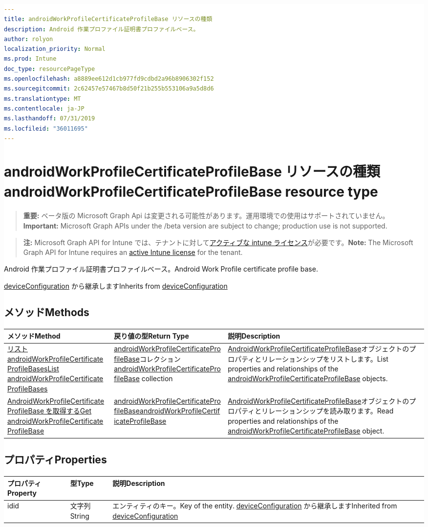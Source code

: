 ```yaml
---
title: androidWorkProfileCertificateProfileBase リソースの種類
description: Android 作業プロファイル証明書プロファイルベース。
author: rolyon
localization_priority: Normal
ms.prod: Intune
doc_type: resourcePageType
ms.openlocfilehash: a8889ee612d1cb977fd9cdbd2a96b8906302f152
ms.sourcegitcommit: 2c62457e57467b8d50f21b255b553106a9a5d8d6
ms.translationtype: MT
ms.contentlocale: ja-JP
ms.lasthandoff: 07/31/2019
ms.locfileid: "36011695"
---
```

# <a name="androidworkprofilecertificateprofilebase-resource-type"></a><span data-ttu-id="dec8d-103">androidWorkProfileCertificateProfileBase リソースの種類</span><span class="sxs-lookup"><span data-stu-id="dec8d-103">androidWorkProfileCertificateProfileBase resource type</span></span>

> <span data-ttu-id="dec8d-104">**重要:** ベータ版の Microsoft Graph Api は変更される可能性があります。運用環境での使用はサポートされていません。</span><span class="sxs-lookup"><span data-stu-id="dec8d-104">**Important:** Microsoft Graph APIs under the /beta version are subject to change; production use is not supported.</span></span>

> <span data-ttu-id="dec8d-105">**注:** Microsoft Graph API for Intune では、テナントに対して[アクティブな intune ライセンス](https://go.microsoft.com/fwlink/?linkid=839381)が必要です。</span><span class="sxs-lookup"><span data-stu-id="dec8d-105">**Note:** The Microsoft Graph API for Intune requires an [active Intune license](https://go.microsoft.com/fwlink/?linkid=839381) for the tenant.</span></span>

<span data-ttu-id="dec8d-106">Android 作業プロファイル証明書プロファイルベース。</span><span class="sxs-lookup"><span data-stu-id="dec8d-106">Android Work Profile certificate profile base.</span></span>


<span data-ttu-id="dec8d-107">[deviceConfiguration](../resources/intune-deviceconfig-deviceconfiguration.md) から継承します</span><span class="sxs-lookup"><span data-stu-id="dec8d-107">Inherits from [deviceConfiguration](../resources/intune-deviceconfig-deviceconfiguration.md)</span></span>

## <a name="methods"></a><span data-ttu-id="dec8d-108">メソッド</span><span class="sxs-lookup"><span data-stu-id="dec8d-108">Methods</span></span>
|<span data-ttu-id="dec8d-109">メソッド</span><span class="sxs-lookup"><span data-stu-id="dec8d-109">Method</span></span>|<span data-ttu-id="dec8d-110">戻り値の型</span><span class="sxs-lookup"><span data-stu-id="dec8d-110">Return Type</span></span>|<span data-ttu-id="dec8d-111">説明</span><span class="sxs-lookup"><span data-stu-id="dec8d-111">Description</span></span>|
|:---|:---|:---|
|[<span data-ttu-id="dec8d-112">リスト androidWorkProfileCertificateProfileBases</span><span class="sxs-lookup"><span data-stu-id="dec8d-112">List androidWorkProfileCertificateProfileBases</span></span>](../api/intune-deviceconfig-androidworkprofilecertificateprofilebase-list.md)|<span data-ttu-id="dec8d-113">[androidWorkProfileCertificateProfileBase](../resources/intune-deviceconfig-androidworkprofilecertificateprofilebase.md)コレクション</span><span class="sxs-lookup"><span data-stu-id="dec8d-113">[androidWorkProfileCertificateProfileBase](../resources/intune-deviceconfig-androidworkprofilecertificateprofilebase.md) collection</span></span>|<span data-ttu-id="dec8d-114">[AndroidWorkProfileCertificateProfileBase](../resources/intune-deviceconfig-androidworkprofilecertificateprofilebase.md)オブジェクトのプロパティとリレーションシップをリストします。</span><span class="sxs-lookup"><span data-stu-id="dec8d-114">List properties and relationships of the [androidWorkProfileCertificateProfileBase](../resources/intune-deviceconfig-androidworkprofilecertificateprofilebase.md) objects.</span></span>|
|[<span data-ttu-id="dec8d-115">AndroidWorkProfileCertificateProfileBase を取得する</span><span class="sxs-lookup"><span data-stu-id="dec8d-115">Get androidWorkProfileCertificateProfileBase</span></span>](../api/intune-deviceconfig-androidworkprofilecertificateprofilebase-get.md)|[<span data-ttu-id="dec8d-116">androidWorkProfileCertificateProfileBase</span><span class="sxs-lookup"><span data-stu-id="dec8d-116">androidWorkProfileCertificateProfileBase</span></span>](../resources/intune-deviceconfig-androidworkprofilecertificateprofilebase.md)|<span data-ttu-id="dec8d-117">[AndroidWorkProfileCertificateProfileBase](../resources/intune-deviceconfig-androidworkprofilecertificateprofilebase.md)オブジェクトのプロパティとリレーションシップを読み取ります。</span><span class="sxs-lookup"><span data-stu-id="dec8d-117">Read properties and relationships of the [androidWorkProfileCertificateProfileBase](../resources/intune-deviceconfig-androidworkprofilecertificateprofilebase.md) object.</span></span>|

## <a name="properties"></a><span data-ttu-id="dec8d-118">プロパティ</span><span class="sxs-lookup"><span data-stu-id="dec8d-118">Properties</span></span>
|<span data-ttu-id="dec8d-119">プロパティ</span><span class="sxs-lookup"><span data-stu-id="dec8d-119">Property</span></span>|<span data-ttu-id="dec8d-120">型</span><span class="sxs-lookup"><span data-stu-id="dec8d-120">Type</span></span>|<span data-ttu-id="dec8d-121">説明</span><span class="sxs-lookup"><span data-stu-id="dec8d-121">Description</span></span>|
|:---|:---|:---|
|<span data-ttu-id="dec8d-122">id</span><span class="sxs-lookup"><span data-stu-id="dec8d-122">id</span></span>|<span data-ttu-id="dec8d-123">文字列</span><span class="sxs-lookup"><span data-stu-id="dec8d-123">String</span></span>|<span data-ttu-id="dec8d-124">エンティティのキー。</span><span class="sxs-lookup"><span data-stu-id="dec8d-124">Key of the entity.</span></span> <span data-ttu-id="dec8d-125">[deviceConfiguration](../resources/intune-deviceconfig-deviceconfiguration.md) から継承します</span><span class="sxs-lookup"><span data-stu-id="dec8d-125">Inherited from [deviceConfiguration](../resources/intune-deviceconfig-deviceconfiguration.md)</span></span>|